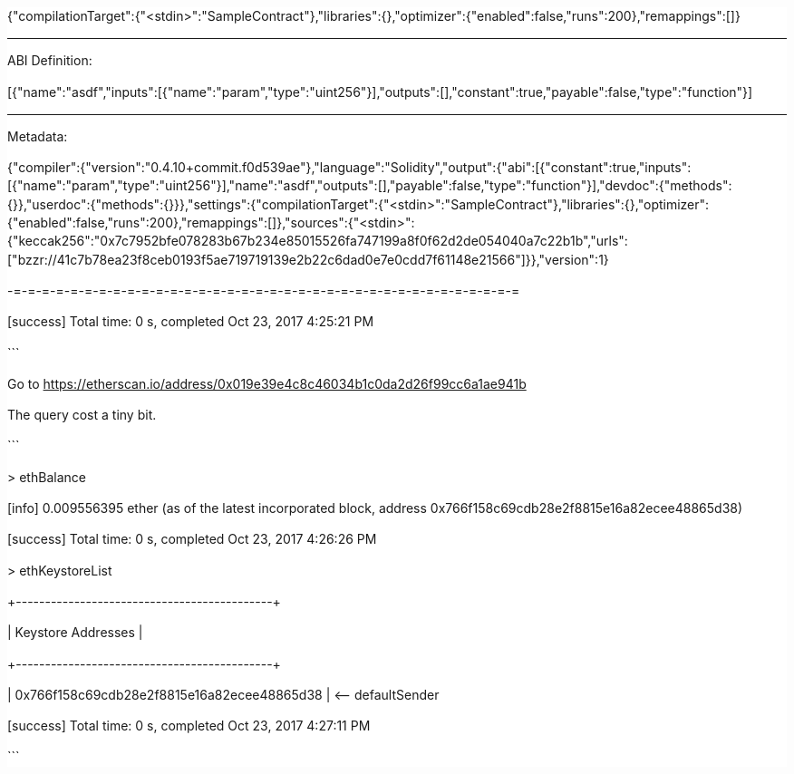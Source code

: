 {"compilationTarget":{"&lt;stdin&gt;":"SampleContract"},"libraries":{},"optimizer":{"enabled":false,"runs":200},"remappings":\[\]}

------------------------------------------------------------------------

ABI Definition:



\[{"name":"asdf","inputs":\[{"name":"param","type":"uint256"}\],"outputs":\[\],"constant":true,"payable":false,"type":"function"}\]

------------------------------------------------------------------------

Metadata:



{"compiler":{"version":"0.4.10+commit.f0d539ae"},"language":"Solidity","output":{"abi":\[{"constant":true,"inputs":\[{"name":"param","type":"uint256"}\],"name":"asdf","outputs":\[\],"payable":false,"type":"function"}\],"devdoc":{"methods":{}},"userdoc":{"methods":{}}},"settings":{"compilationTarget":{"&lt;stdin&gt;":"SampleContract"},"libraries":{},"optimizer":{"enabled":false,"runs":200},"remappings":\[\]},"sources":{"&lt;stdin&gt;":{"keccak256":"0x7c7952bfe078283b67b234e85015526fa747199a8f0f62d2de054040a7c22b1b","urls":\["bzzr://41c7b78ea23f8ceb0193f5ae719719139e2b22c6dad0e7e0cdd7f61148e21566"\]}},"version":1}

-=-=-=-=-=-=-=-=-=-=-=-=-=-=-=-=-=-=-=-=-=-=-=-=-=-=-=-=-=-=-=-=-=-=-=-=



\[success\] Total time: 0 s, completed Oct 23, 2017 4:25:21 PM

\`\`\`



Go to https://etherscan.io/address/0x019e39e4c8c46034b1c0da2d26f99cc6a1ae941b



The query cost a tiny bit.



\`\`\`

&gt; ethBalance

\[info\] 0.009556395 ether \(as of the latest incorporated block, address 0x766f158c69cdb28e2f8815e16a82ecee48865d38\)

\[success\] Total time: 0 s, completed Oct 23, 2017 4:26:26 PM

&gt; ethKeystoreList

+--------------------------------------------+

\| Keystore Addresses                         \|

+--------------------------------------------+

\| 0x766f158c69cdb28e2f8815e16a82ecee48865d38 \| &lt;-- defaultSender

\[success\] Total time: 0 s, completed Oct 23, 2017 4:27:11 PM

\`\`\`
